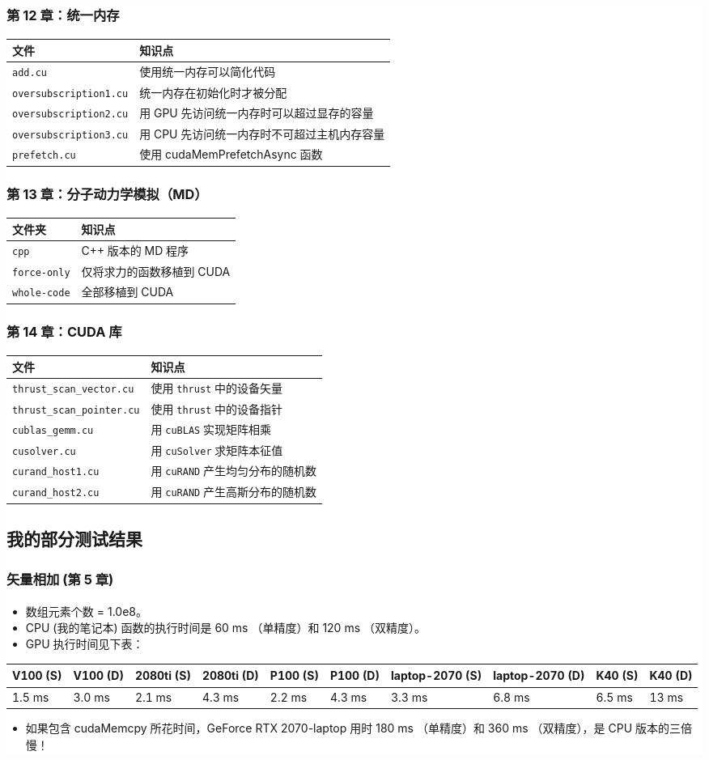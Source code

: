 
### 第 12 章：统一内存
| 文件       | 知识点 |
|:------------|:---------------|
| `add.cu` | 使用统一内存可以简化代码 |
| `oversubscription1.cu` | 统一内存在初始化时才被分配  |
| `oversubscription2.cu` | 用 GPU 先访问统一内存时可以超过显存的容量 |
| `oversubscription3.cu` | 用 CPU 先访问统一内存时不可超过主机内存容量 |
| `prefetch.cu` | 使用 cudaMemPrefetchAsync 函数 |

### 第 13 章：分子动力学模拟（MD）
| 文件夹        | 知识点 |
|:------------|:---------------|
| `cpp`     | C++ 版本的 MD 程序 |
| `force-only`   | 仅将求力的函数移植到 CUDA |
| `whole-code` | 全部移植到 CUDA |

### 第 14 章：CUDA 库
| 文件        | 知识点 |
|:------------|:---------------|
| `thrust_scan_vector.cu`  | 使用 `thrust` 中的设备矢量 |
| `thrust_scan_pointer.cu` | 使用 `thrust` 中的设备指针 |
| `cublas_gemm.cu`         | 用 `cuBLAS` 实现矩阵相乘 |
| `cusolver.cu`            | 用 `cuSolver` 求矩阵本征值 |
| `curand_host1.cu`        | 用 `cuRAND` 产生均匀分布的随机数 |
| `curand_host2.cu`        | 用 `cuRAND` 产生高斯分布的随机数 |

## 我的部分测试结果

### 矢量相加 (第 5 章)

* 数组元素个数 = 1.0e8。
* CPU (我的笔记本) 函数的执行时间是 60 ms （单精度）和 120 ms （双精度）。
* GPU 执行时间见下表：

|  V100 (S) | V100 (D) | 2080ti (S) | 2080ti (D) | P100 (S) | P100 (D) | laptop-2070 (S) | laptop-2070 (D) | K40 (S) | K40 (D) |
|:---------|:---------|:---------|:---------|:---------|:---------|:---------|:---------|:---------|:---------|
| 1.5 ms | 3.0 ms |  2.1 ms |  4.3 ms | 2.2 ms |  4.3 ms | 3.3 ms | 6.8 ms | 6.5 ms | 13 ms |

* 如果包含 cudaMemcpy 所花时间，GeForce RTX 2070-laptop 用时 180 ms （单精度）和 360 ms （双精度），是 CPU 版本的三倍慢！
